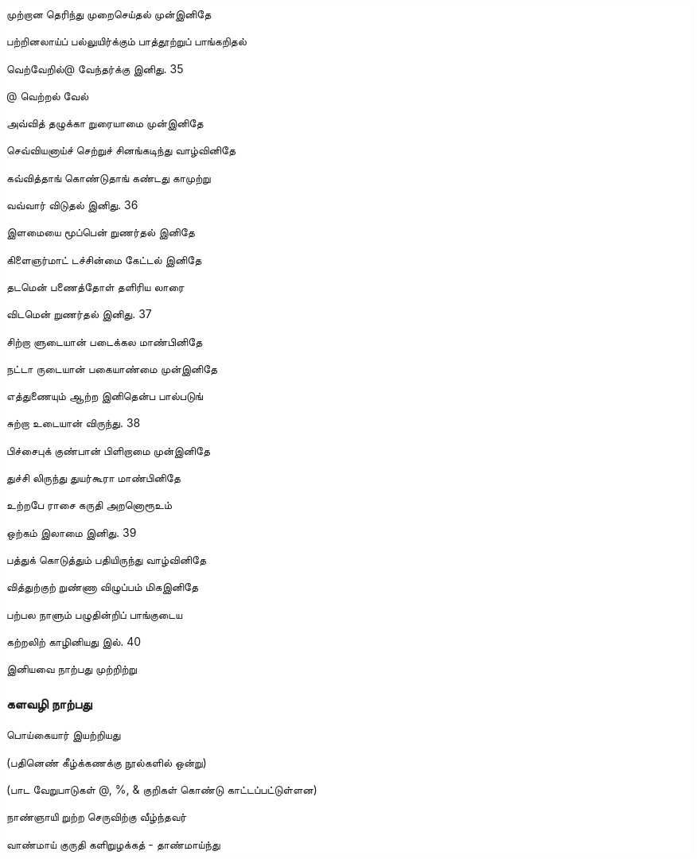 முற்றான தெரிந்து முறைசெய்தல் முன்இனிதே  

பற்றினலாய்ப் பல்லுயிர்க்கும் பாத்தூற்றுப் பாங்கறிதல்  

வெற்வேறில்@ வேந்தர்க்கு இனிது. 35  

@ வெற்றல் வேல்  

அவ்வித் தழுக்கா றுரையாமை முன்இனிதே  

செவ்வியனாய்ச் செற்றுச் சினங்கடிந்து வாழ்வினிதே  

கவ்வித்தாங் கொண்டுதாங் கண்டது காமுற்று  

வவ்வார் விடுதல் இனிது. 36  

இளமையை மூப்பென் றுணர்தல் இனிதே  

கிளைஞர்மாட் டச்சின்மை கேட்டல் இனிதே  

தடமென் பணைத்தோள் தளிரிய லாரை  

விடமென் றுணர்தல் இனிது. 37  

சிற்றா ளுடையான் படைக்கல மாண்பினிதே  

நட்டா ருடையான் பகையாண்மை முன்இனிதே  

எத்துணையும் ஆற்ற இனிதென்ப பால்படுங்  

சுற்றா உடையான் விருந்து. 38  

பிச்சைபுக் குண்பான் பிளிறாமை முன்இனிதே  

துச்சி லிருந்து துயர்கூரா மாண்பினிதே  

உற்றபே ராசை கருதி அறனொரூஉம்  

ஒற்கம் இலாமை இனிது. 39  

பத்துக் கொடுத்தும் பதியிருந்து வாழ்வினிதே  

வித்துற்குற் றுண்ணா விழுப்பம் மிகஇனிதே  

பற்பல நாளும் பழுதின்றிப் பாங்குடைய  

கற்றலிற் காழினியது இல். 40  

இனியவை நாற்பது முற்றிற்று  

  

### களவழி நாற்பது  

பொய்கையார் இயற்றியது  

  

(பதினெண் கீழ்க்கணக்கு நூல்களில் ஒன்று)  

(பாட வேறுபாடுகள் @, %, & குறிகள் கொண்டு காட்டப்பட்டுள்ளன)  

நாண்ஞாயி றுற்ற செருவிற்கு வீழ்ந்தவர்  

வாண்மாய் குருதி களிறுழக்கத் - தாண்மாய்ந்து  
